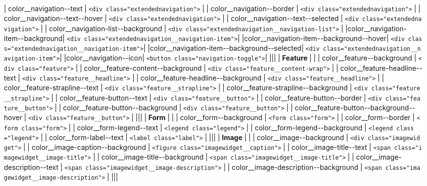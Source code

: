 | color__navigation--text |   `<div class="extendednavigation">`  |
| color__navigation--border |   `<div class="extendednavigation">`  |
| color__navigation--text--hover |   `<div class="extendednavigation">`  |
| color__navigation--text--selected |   `<div class="extendednavigation">`  |
| color__navigation-list--background |   `<div class="extendednavigation__navigation-list">`  |
|color__navigation-item--background|	`<div class="extendednavigation__navigation-item">`|
|color__navigation-item--background--hover|	`<div class="extendednavigation__navigation-item">`|
|color__navigation-item--background--selected|	`<div class="extendednavigation__navigation-item">`|
|color__navigation--icon|	`<button class="navigation-toggle">`|
|||
| **Feature** | |
| color__feature--background |   `<div class="feature">`  |
| color__feature-content--background |   `<div class="feature__content-wrap">`  |
| color__feature-headline--text |   `<div class="feature__headline">`  |
| color__feature-headline--background |   `<div class="feature__headline">`  |
| color__feature-strapline--text |   `<div class="feature__strapline">`  |
| color__feature-strapline--background |   `<div class="feature__strapline">`  |
| color__feature-button--text |   `<div class="feature__button">`  |
| color__feature-button--border |   `<div class="feature__button">`  |
| color__feature-button--background |   `<div class="feature__button">`  |
| color__feature-button--background--hover |   `<div class="feature__button">`  |
|||
| **Form** | |
| color__form--background |   `<form class="form">`  |
| color__form--border |   `<form class="form">`  |
| color__form-legend--text |   `<legend class="legend">`  |
| color__form-legend--background |   `<legend class="legend">`  |
| color__form-label--text |   `<label class="label">`  |
|||
| **Image** | |
| color__image--background |   `<div class="imagewidget">`  |
| color__image-caption--background |   `<figure class="imagewidget__caption">`  |
| color__image-title--text |   `<span class="imagewidget__image-title">`  |
| color__image-title--background |   `<span class="imagewidget__image-title">`  |
| color__image-description--text |   `<span class="imagewidget__image-description">`  |
| color__image-description--background |   `<span class="imagewidget__image-description">`  |
|||